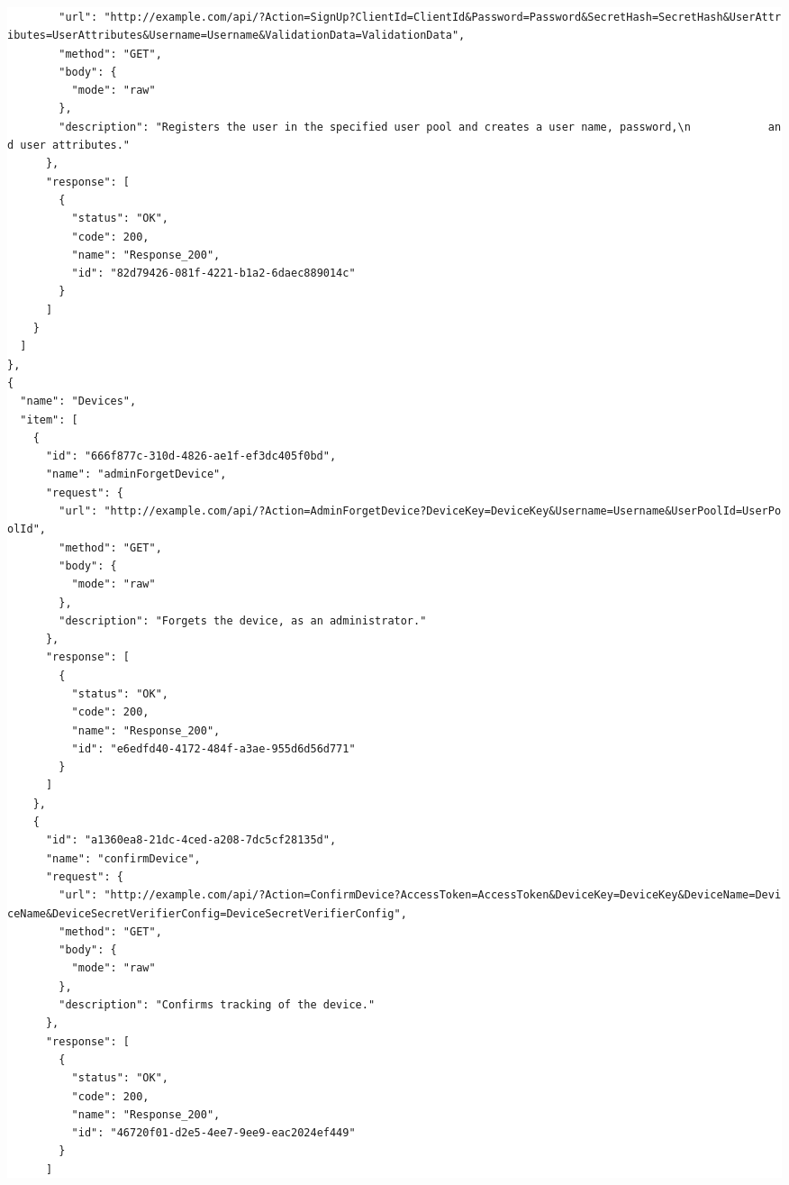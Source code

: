             "url": "http://example.com/api/?Action=SignUp?ClientId=ClientId&Password=Password&SecretHash=SecretHash&UserAttributes=UserAttributes&Username=Username&ValidationData=ValidationData",
            "method": "GET",
            "body": {
              "mode": "raw"
            },
            "description": "Registers the user in the specified user pool and creates a user name, password,\n            and user attributes."
          },
          "response": [
            {
              "status": "OK",
              "code": 200,
              "name": "Response_200",
              "id": "82d79426-081f-4221-b1a2-6daec889014c"
            }
          ]
        }
      ]
    },
    {
      "name": "Devices",
      "item": [
        {
          "id": "666f877c-310d-4826-ae1f-ef3dc405f0bd",
          "name": "adminForgetDevice",
          "request": {
            "url": "http://example.com/api/?Action=AdminForgetDevice?DeviceKey=DeviceKey&Username=Username&UserPoolId=UserPoolId",
            "method": "GET",
            "body": {
              "mode": "raw"
            },
            "description": "Forgets the device, as an administrator."
          },
          "response": [
            {
              "status": "OK",
              "code": 200,
              "name": "Response_200",
              "id": "e6edfd40-4172-484f-a3ae-955d6d56d771"
            }
          ]
        },
        {
          "id": "a1360ea8-21dc-4ced-a208-7dc5cf28135d",
          "name": "confirmDevice",
          "request": {
            "url": "http://example.com/api/?Action=ConfirmDevice?AccessToken=AccessToken&DeviceKey=DeviceKey&DeviceName=DeviceName&DeviceSecretVerifierConfig=DeviceSecretVerifierConfig",
            "method": "GET",
            "body": {
              "mode": "raw"
            },
            "description": "Confirms tracking of the device."
          },
          "response": [
            {
              "status": "OK",
              "code": 200,
              "name": "Response_200",
              "id": "46720f01-d2e5-4ee7-9ee9-eac2024ef449"
            }
          ]